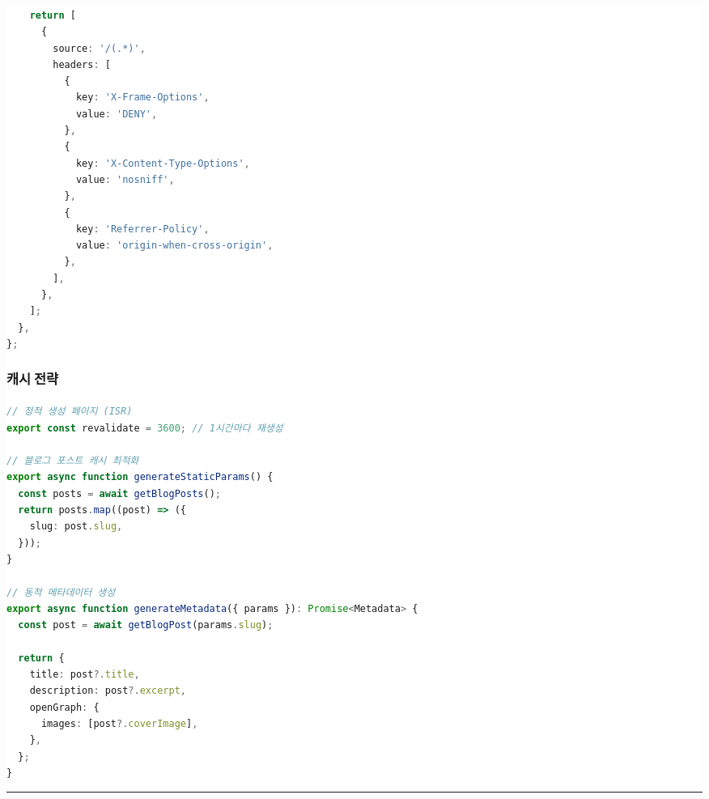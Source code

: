 ```typescript
    return [
      {
        source: '/(.*)',
        headers: [
          {
            key: 'X-Frame-Options',
            value: 'DENY',
          },
          {
            key: 'X-Content-Type-Options', 
            value: 'nosniff',
          },
          {
            key: 'Referrer-Policy',
            value: 'origin-when-cross-origin',
          },
        ],
      },
    ];
  },
};
```

### **캐시 전략**

```typescript
// 정적 생성 페이지 (ISR)
export const revalidate = 3600; // 1시간마다 재생성

// 블로그 포스트 캐시 최적화
export async function generateStaticParams() {
  const posts = await getBlogPosts();
  return posts.map((post) => ({
    slug: post.slug,
  }));
}

// 동적 메타데이터 생성
export async function generateMetadata({ params }): Promise<Metadata> {
  const post = await getBlogPost(params.slug);
  
  return {
    title: post?.title,
    description: post?.excerpt,
    openGraph: {
      images: [post?.coverImage],
    },
  };
}
```

---
